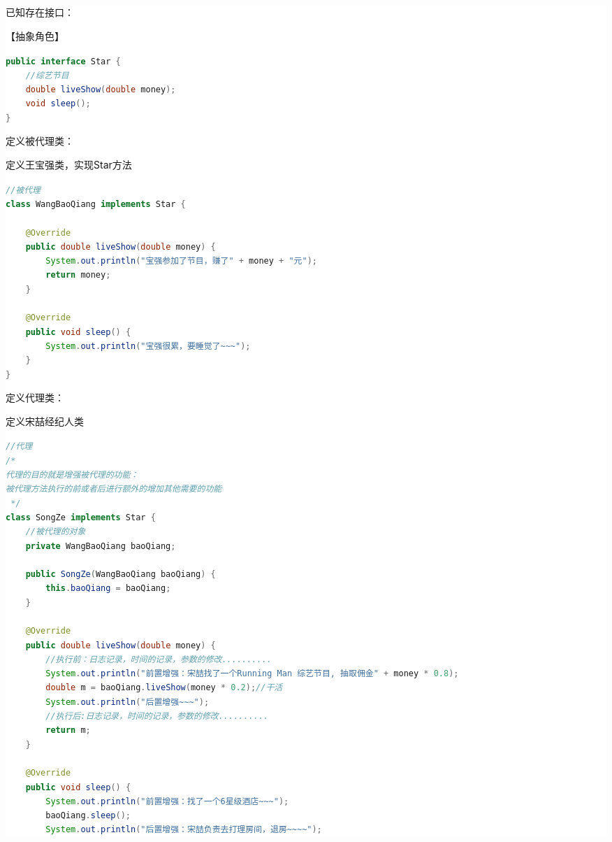 已知存在接口：

【抽象角色】

```java
public interface Star {
	//综艺节目
	double liveShow(double money);
	void sleep();  
}	
```

定义被代理类：

定义王宝强类，实现Star方法

```java
//被代理
class WangBaoQiang implements Star {

    @Override
    public double liveShow(double money) {
        System.out.println("宝强参加了节目，赚了" + money + "元");
        return money;
    }

    @Override
    public void sleep() {
        System.out.println("宝强很累，要睡觉了~~~");
    }
}


```

定义代理类：

定义宋喆经纪人类

```java
//代理
/*
代理的目的就是增强被代理的功能：
被代理方法执行的前或者后进行额外的增加其他需要的功能
 */
class SongZe implements Star {
    //被代理的对象
    private WangBaoQiang baoQiang;

    public SongZe(WangBaoQiang baoQiang) {
        this.baoQiang = baoQiang;
    }

    @Override
    public double liveShow(double money) {
        //执行前：日志记录，时间的记录，参数的修改..........
        System.out.println("前置增强：宋喆找了一个Running Man 综艺节目, 抽取佣金" + money * 0.8);
        double m = baoQiang.liveShow(money * 0.2);//干活
        System.out.println("后置增强~~~");
        //执行后:日志记录，时间的记录，参数的修改..........
        return m;
    }

    @Override
    public void sleep() {
        System.out.println("前置增强：找了一个6星级酒店~~~");
        baoQiang.sleep();
        System.out.println("后置增强：宋喆负责去打理房间，退房~~~~");
```